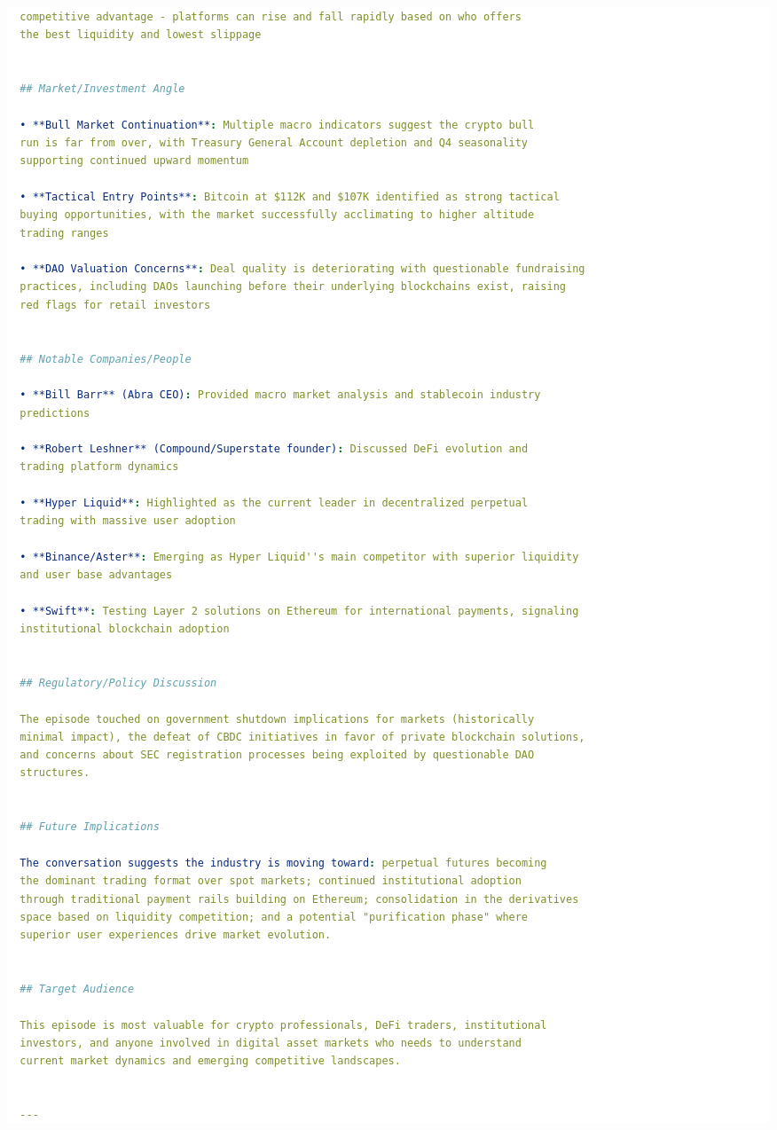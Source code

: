 ```yaml
  competitive advantage - platforms can rise and fall rapidly based on who offers
  the best liquidity and lowest slippage


  ## Market/Investment Angle

  • **Bull Market Continuation**: Multiple macro indicators suggest the crypto bull
  run is far from over, with Treasury General Account depletion and Q4 seasonality
  supporting continued upward momentum

  • **Tactical Entry Points**: Bitcoin at $112K and $107K identified as strong tactical
  buying opportunities, with the market successfully acclimating to higher altitude
  trading ranges

  • **DAO Valuation Concerns**: Deal quality is deteriorating with questionable fundraising
  practices, including DAOs launching before their underlying blockchains exist, raising
  red flags for retail investors


  ## Notable Companies/People

  • **Bill Barr** (Abra CEO): Provided macro market analysis and stablecoin industry
  predictions

  • **Robert Leshner** (Compound/Superstate founder): Discussed DeFi evolution and
  trading platform dynamics

  • **Hyper Liquid**: Highlighted as the current leader in decentralized perpetual
  trading with massive user adoption

  • **Binance/Aster**: Emerging as Hyper Liquid''s main competitor with superior liquidity
  and user base advantages

  • **Swift**: Testing Layer 2 solutions on Ethereum for international payments, signaling
  institutional blockchain adoption


  ## Regulatory/Policy Discussion

  The episode touched on government shutdown implications for markets (historically
  minimal impact), the defeat of CBDC initiatives in favor of private blockchain solutions,
  and concerns about SEC registration processes being exploited by questionable DAO
  structures.


  ## Future Implications

  The conversation suggests the industry is moving toward: perpetual futures becoming
  the dominant trading format over spot markets; continued institutional adoption
  through traditional payment rails building on Ethereum; consolidation in the derivatives
  space based on liquidity competition; and a potential "purification phase" where
  superior user experiences drive market evolution.


  ## Target Audience

  This episode is most valuable for crypto professionals, DeFi traders, institutional
  investors, and anyone involved in digital asset markets who needs to understand
  current market dynamics and emerging competitive landscapes.


  ---

```
